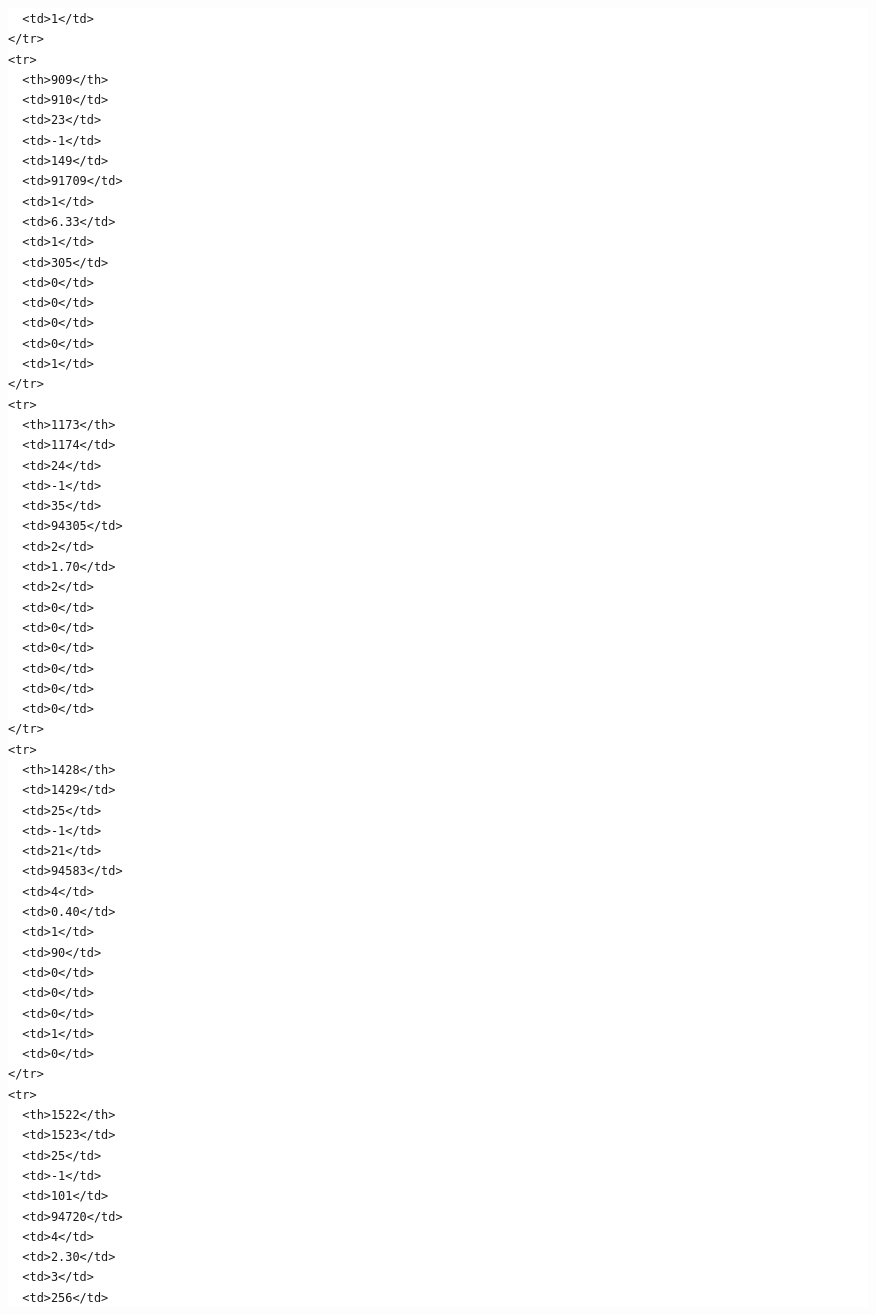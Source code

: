       <td>1</td>
    </tr>
    <tr>
      <th>909</th>
      <td>910</td>
      <td>23</td>
      <td>-1</td>
      <td>149</td>
      <td>91709</td>
      <td>1</td>
      <td>6.33</td>
      <td>1</td>
      <td>305</td>
      <td>0</td>
      <td>0</td>
      <td>0</td>
      <td>0</td>
      <td>1</td>
    </tr>
    <tr>
      <th>1173</th>
      <td>1174</td>
      <td>24</td>
      <td>-1</td>
      <td>35</td>
      <td>94305</td>
      <td>2</td>
      <td>1.70</td>
      <td>2</td>
      <td>0</td>
      <td>0</td>
      <td>0</td>
      <td>0</td>
      <td>0</td>
      <td>0</td>
    </tr>
    <tr>
      <th>1428</th>
      <td>1429</td>
      <td>25</td>
      <td>-1</td>
      <td>21</td>
      <td>94583</td>
      <td>4</td>
      <td>0.40</td>
      <td>1</td>
      <td>90</td>
      <td>0</td>
      <td>0</td>
      <td>0</td>
      <td>1</td>
      <td>0</td>
    </tr>
    <tr>
      <th>1522</th>
      <td>1523</td>
      <td>25</td>
      <td>-1</td>
      <td>101</td>
      <td>94720</td>
      <td>4</td>
      <td>2.30</td>
      <td>3</td>
      <td>256</td>